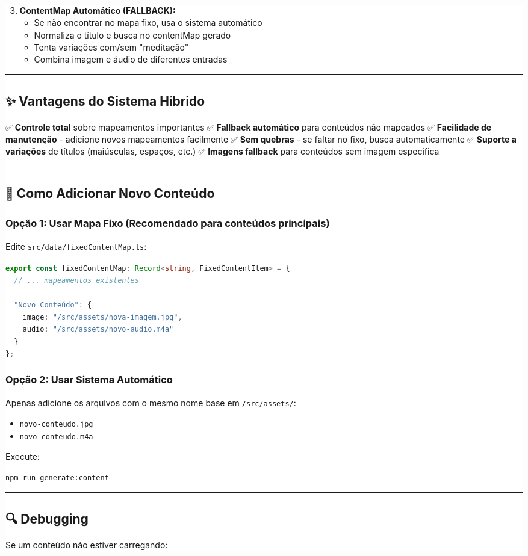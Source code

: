 3. **ContentMap Automático (FALLBACK):**
   - Se não encontrar no mapa fixo, usa o sistema automático
   - Normaliza o título e busca no contentMap gerado
   - Tenta variações com/sem "meditação"
   - Combina imagem e áudio de diferentes entradas

---

## ✨ Vantagens do Sistema Híbrido

✅ **Controle total** sobre mapeamentos importantes
✅ **Fallback automático** para conteúdos não mapeados
✅ **Facilidade de manutenção** - adicione novos mapeamentos facilmente
✅ **Sem quebras** - se faltar no fixo, busca automaticamente
✅ **Suporte a variações** de títulos (maiúsculas, espaços, etc.)
✅ **Imagens fallback** para conteúdos sem imagem específica

---

## 📝 Como Adicionar Novo Conteúdo

### **Opção 1: Usar Mapa Fixo (Recomendado para conteúdos principais)**

Edite `src/data/fixedContentMap.ts`:

```typescript
export const fixedContentMap: Record<string, FixedContentItem> = {
  // ... mapeamentos existentes

  "Novo Conteúdo": {
    image: "/src/assets/nova-imagem.jpg",
    audio: "/src/assets/novo-audio.m4a"
  }
};
```

### **Opção 2: Usar Sistema Automático**

Apenas adicione os arquivos com o mesmo nome base em `/src/assets/`:
- `novo-conteudo.jpg`
- `novo-conteudo.m4a`

Execute:
```bash
npm run generate:content
```

---

## 🔍 Debugging

Se um conteúdo não estiver carregando:
